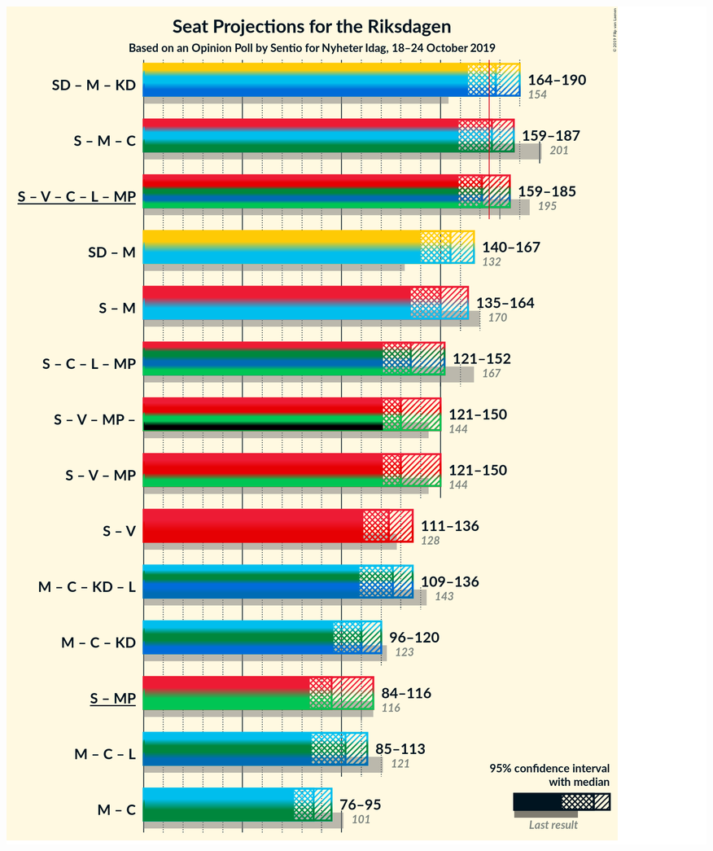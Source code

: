 ![Graph with coalitions seats not yet produced](2019-10-24-Sentio-coalitions-seats.png "Coalitions Seats")
